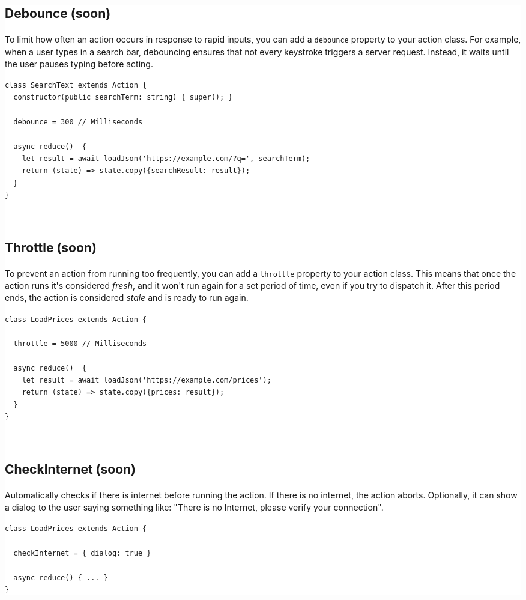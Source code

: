 ## Debounce (soon)

To limit how often an action occurs in response to rapid inputs, you can add a `debounce` property
to your action class. For example, when a user types in a search bar, debouncing ensures that not
every keystroke triggers a server request. Instead, it waits until the user pauses typing before
acting.

```tsx
class SearchText extends Action {
  constructor(public searchTerm: string) { super(); }
  
  debounce = 300 // Milliseconds
   
  async reduce()  {      
    let result = await loadJson('https://example.com/?q=', searchTerm);
    return (state) => state.copy({searchResult: result});
  }   
}
```

&nbsp;

## Throttle (soon)

To prevent an action from running too frequently, you can add a `throttle` property to your
action class. This means that once the action runs it's considered _fresh_, and it won't run
again for a set period of time, even if you try to dispatch it.
After this period ends, the action is considered _stale_ and is ready to run again.

```tsx
class LoadPrices extends Action {  
  
  throttle = 5000 // Milliseconds
   
  async reduce()  {      
    let result = await loadJson('https://example.com/prices');
    return (state) => state.copy({prices: result});
  } 
}
```

&nbsp;

## CheckInternet (soon)

Automatically checks if there is internet before running the action.
If there is no internet, the action aborts. Optionally, it can show a dialog to the user
saying something like: "There is no Internet, please verify your connection".

```tsx
class LoadPrices extends Action {  
  
  checkInternet = { dialog: true } 
   
  async reduce() { ... } 
}
```
